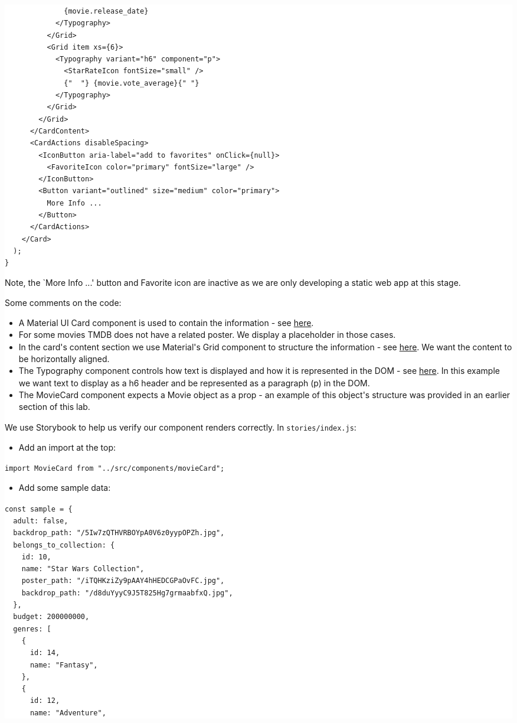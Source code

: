 ~~~
              {movie.release_date}
            </Typography>
          </Grid>
          <Grid item xs={6}>
            <Typography variant="h6" component="p">
              <StarRateIcon fontSize="small" />
              {"  "} {movie.vote_average}{" "}
            </Typography>
          </Grid>
        </Grid>
      </CardContent>
      <CardActions disableSpacing>
        <IconButton aria-label="add to favorites" onClick={null}>
          <FavoriteIcon color="primary" fontSize="large" />
        </IconButton>
        <Button variant="outlined" size="medium" color="primary">
          More Info ...
        </Button>
      </CardActions>
    </Card>
  );
}
~~~
Note, the `More Info ...' button and Favorite icon are inactive as we are only developing a static web app at this stage.

Some comments on the code:

+ A Material UI Card component is used to contain the information - see [here](https://material-ui.com/components/cards/).
+ For some movies TMDB does not have a related poster. We display a placeholder in those cases. 
+ In the card's content section we use Material's Grid component to structure the information - see [here](https://material-ui.com/components/grid/). We want the content to be horizontally aligned. 
+ The Typography component controls how text is displayed and how it is represented in the DOM - see [here](https://material-ui.com/components/typography/). In this example we want text to display as a h6 header and be represented as a paragraph (p) in the DOM.
+ The MovieCard component expects a Movie object as a prop - an example of this object's structure was provided in an earlier section of this lab.

We use Storybook to help us verify our component renders correctly. In `stories/index.js`:

+ Add an import at the top:
~~~
import MovieCard from "../src/components/movieCard";
~~~
+ Add some sample data:
~~~
const sample = {
  adult: false,
  backdrop_path: "/5Iw7zQTHVRBOYpA0V6z0yypOPZh.jpg",
  belongs_to_collection: {
    id: 10,
    name: "Star Wars Collection",
    poster_path: "/iTQHKziZy9pAAY4hHEDCGPaOvFC.jpg",
    backdrop_path: "/d8duYyyC9J5T825Hg7grmaabfxQ.jpg",
  },
  budget: 200000000,
  genres: [
    {
      id: 14,
      name: "Fantasy",
    },
    {
      id: 12,
      name: "Adventure",
~~~